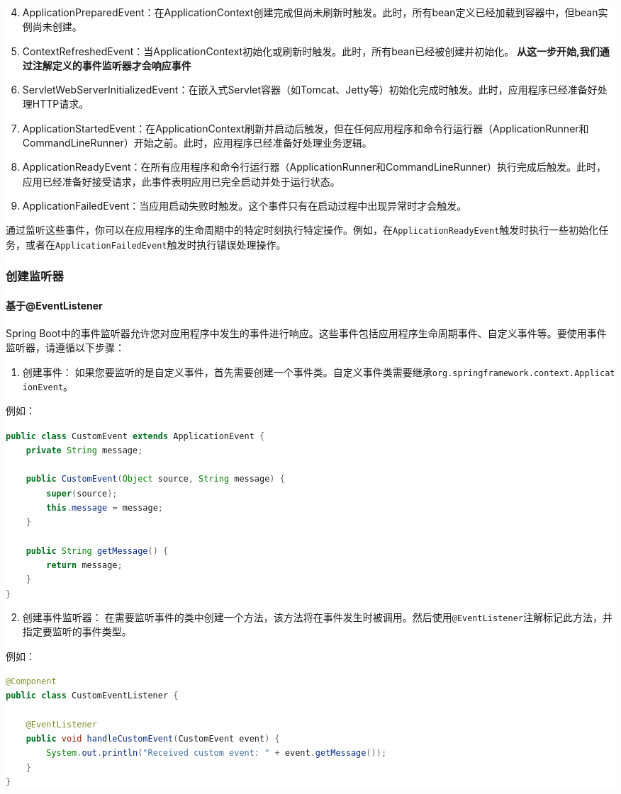 4. ApplicationPreparedEvent：在ApplicationContext创建完成但尚未刷新时触发。此时，所有bean定义已经加载到容器中，但bean实例尚未创建。

5. ContextRefreshedEvent：当ApplicationContext初始化或刷新时触发。此时，所有bean已经被创建并初始化。 **从这一步开始,我们通过注解定义的事件监听器才会响应事件**

6. ServletWebServerInitializedEvent：在嵌入式Servlet容器（如Tomcat、Jetty等）初始化完成时触发。此时，应用程序已经准备好处理HTTP请求。

7. ApplicationStartedEvent：在ApplicationContext刷新并启动后触发，但在任何应用程序和命令行运行器（ApplicationRunner和CommandLineRunner）开始之前。此时，应用程序已经准备好处理业务逻辑。

8. ApplicationReadyEvent：在所有应用程序和命令行运行器（ApplicationRunner和CommandLineRunner）执行完成后触发。此时，应用已经准备好接受请求，此事件表明应用已完全启动并处于运行状态。

9. ApplicationFailedEvent：当应用启动失败时触发。这个事件只有在启动过程中出现异常时才会触发。

通过监听这些事件，你可以在应用程序的生命周期中的特定时刻执行特定操作。例如，在`ApplicationReadyEvent`触发时执行一些初始化任务，或者在`ApplicationFailedEvent`触发时执行错误处理操作。

### 创建监听器

#### 基于@EventListener 

Spring Boot中的事件监听器允许您对应用程序中发生的事件进行响应。这些事件包括应用程序生命周期事件、自定义事件等。要使用事件监听器，请遵循以下步骤：

1. 创建事件：
   如果您要监听的是自定义事件，首先需要创建一个事件类。自定义事件类需要继承`org.springframework.context.ApplicationEvent`。

例如：

```java
public class CustomEvent extends ApplicationEvent {
    private String message;

    public CustomEvent(Object source, String message) {
        super(source);
        this.message = message;
    }

    public String getMessage() {
        return message;
    }
}
```

2. 创建事件监听器：
   在需要监听事件的类中创建一个方法，该方法将在事件发生时被调用。然后使用`@EventListener`注解标记此方法，并指定要监听的事件类型。

例如：

```java
@Component
public class CustomEventListener {

    @EventListener
    public void handleCustomEvent(CustomEvent event) {
        System.out.println("Received custom event: " + event.getMessage());
    }
}
```
